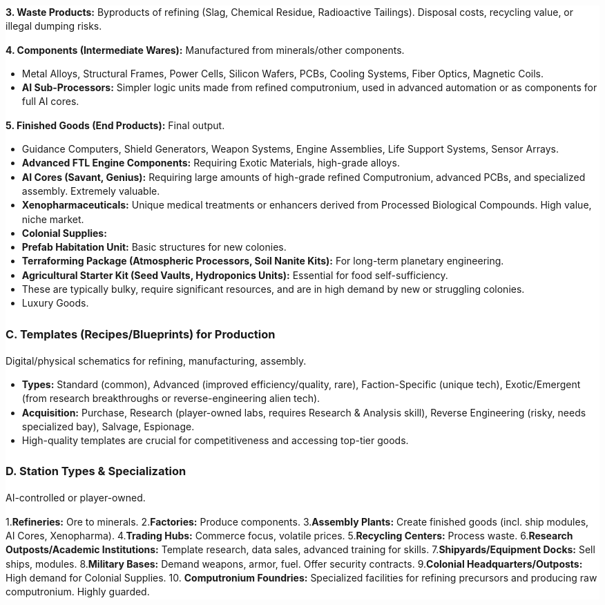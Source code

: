 **3. Waste Products:** Byproducts of refining (Slag, Chemical Residue, Radioactive Tailings). Disposal costs, recycling value, or illegal dumping risks.

**4. Components (Intermediate Wares):** Manufactured from minerals/other components.

* Metal Alloys, Structural Frames, Power Cells, Silicon Wafers, PCBs, Cooling Systems, Fiber Optics, Magnetic Coils.
* **AI Sub-Processors:** Simpler logic units made from refined computronium, used in advanced automation or as components for full AI cores.

**5. Finished Goods (End Products):** Final output.

* Guidance Computers, Shield Generators, Weapon Systems, Engine Assemblies, Life Support Systems, Sensor Arrays.
* **Advanced FTL Engine Components:** Requiring Exotic Materials, high-grade alloys.
* **AI Cores (Savant, Genius):** Requiring large amounts of high-grade refined Computronium, advanced PCBs, and specialized assembly. Extremely valuable.
* **Xenopharmaceuticals:** Unique medical treatments or enhancers derived from Processed Biological Compounds. High value, niche market.
* **Colonial Supplies:**
* **Prefab Habitation Unit:** Basic structures for new colonies.
* **Terraforming Package (Atmospheric Processors, Soil Nanite Kits):** For long-term planetary engineering.
* **Agricultural Starter Kit (Seed Vaults, Hydroponics Units):** Essential for food self-sufficiency.
* These are typically bulky, require significant resources, and are in high demand by new or struggling colonies.
* Luxury Goods.

### C. Templates (Recipes/Blueprints) for Production

Digital/physical schematics for refining, manufacturing, assembly.

* **Types:** Standard (common), Advanced (improved efficiency/quality, rare), Faction-Specific (unique tech), Exotic/Emergent (from research breakthroughs or reverse-engineering alien tech).
* **Acquisition:** Purchase, Research (player-owned labs, requires Research & Analysis skill), Reverse Engineering (risky, needs specialized bay), Salvage, Espionage.
* High-quality templates are crucial for competitiveness and accessing top-tier goods.

### D. Station Types & Specialization

AI-controlled or player-owned.

1.**Refineries:** Ore to minerals.
2.**Factories:** Produce components.
3.**Assembly Plants:** Create finished goods (incl. ship modules, AI Cores, Xenopharma).
4.**Trading Hubs:** Commerce focus, volatile prices.
5.**Recycling Centers:** Process waste.
6.**Research Outposts/Academic Institutions:** Template research, data sales, advanced training for skills.
7.**Shipyards/Equipment Docks:** Sell ships, modules.
8.**Military Bases:** Demand weapons, armor, fuel. Offer security contracts.
9.**Colonial Headquarters/Outposts:** High demand for Colonial Supplies.
10. **Computronium Foundries:** Specialized facilities for refining precursors and producing raw computronium. Highly guarded.
